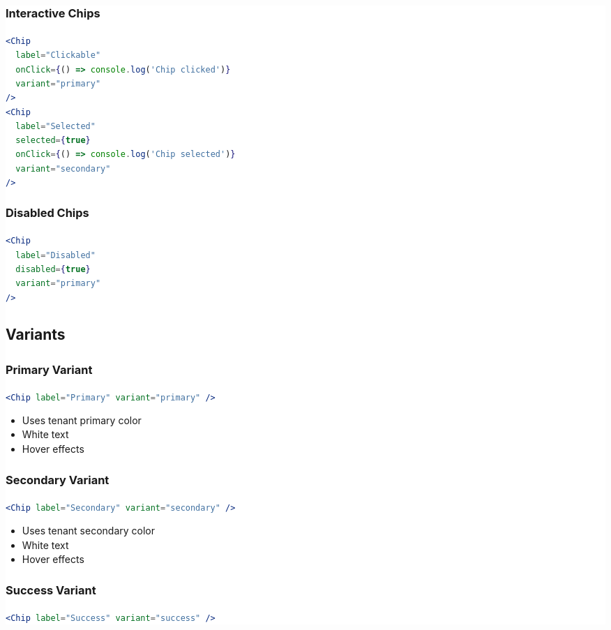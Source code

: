 
### Interactive Chips

```jsx
<Chip
  label="Clickable"
  onClick={() => console.log('Chip clicked')}
  variant="primary"
/>
<Chip
  label="Selected"
  selected={true}
  onClick={() => console.log('Chip selected')}
  variant="secondary"
/>
```

### Disabled Chips

```jsx
<Chip
  label="Disabled"
  disabled={true}
  variant="primary"
/>
```

## Variants

### Primary Variant

```jsx
<Chip label="Primary" variant="primary" />
```

- Uses tenant primary color
- White text
- Hover effects

### Secondary Variant

```jsx
<Chip label="Secondary" variant="secondary" />
```

- Uses tenant secondary color
- White text
- Hover effects

### Success Variant

```jsx
<Chip label="Success" variant="success" />
```
